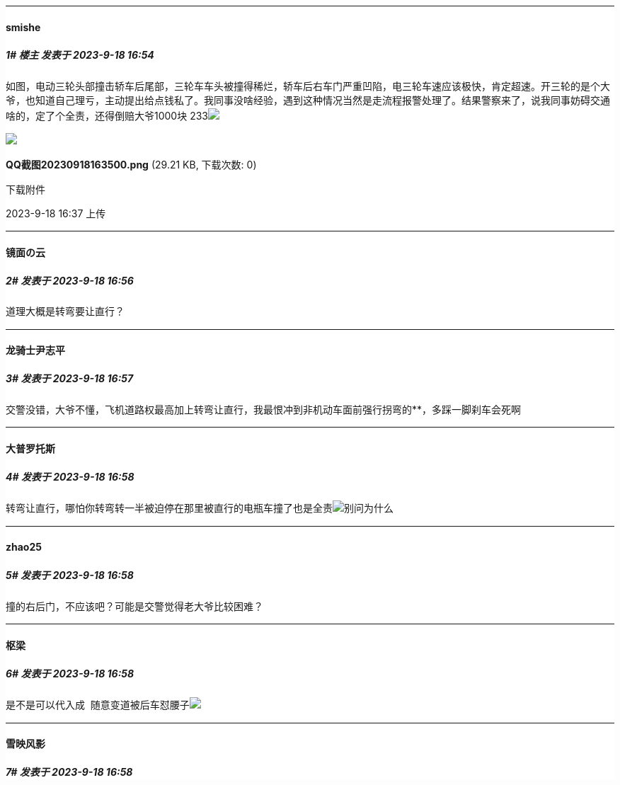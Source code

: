 
*****

####  smishe  
##### 1#       楼主       发表于 2023-9-18 16:54

如图，电动三轮头部撞击轿车后尾部，三轮车车头被撞得稀烂，轿车后右车门严重凹陷，电三轮车速应该极快，肯定超速。开三轮的是个大爷，也知道自己理亏，主动提出给点钱私了。我同事没啥经验，遇到这种情况当然是走流程报警处理了。结果警察来了，说我同事妨碍交通啥的，定了个全责，还得倒赔大爷1000块 233<img src="https://static.saraba1st.com/image/smiley/face2017/068.png" referrerpolicy="no-referrer">

<img src="https://img.saraba1st.com/forum/202309/18/163743eddld2qov0cdc1fg.png" referrerpolicy="no-referrer">

<strong>QQ截图20230918163500.png</strong> (29.21 KB, 下载次数: 0)

下载附件

2023-9-18 16:37 上传

*****

####  镜面の云  
##### 2#       发表于 2023-9-18 16:56

道理大概是转弯要让直行？

*****

####  龙骑士尹志平  
##### 3#       发表于 2023-9-18 16:57

交警没错，大爷不懂，飞机道路权最高加上转弯让直行，我最恨冲到非机动车面前强行拐弯的**，多踩一脚刹车会死啊

*****

####  大普罗托斯  
##### 4#       发表于 2023-9-18 16:58

转弯让直行，哪怕你转弯转一半被迫停在那里被直行的电瓶车撞了也是全责<img src="https://static.saraba1st.com/image/smiley/face2017/067.png" referrerpolicy="no-referrer">别问为什么

*****

####  zhao25  
##### 5#       发表于 2023-9-18 16:58

撞的右后门，不应该吧？可能是交警觉得老大爷比较困难？

*****

####  枢梁  
##### 6#       发表于 2023-9-18 16:58

是不是可以代入成  随意变道被后车怼腰子<img src="https://static.saraba1st.com/image/smiley/face2017/066.png" referrerpolicy="no-referrer">

*****

####  雪映风影  
##### 7#       发表于 2023-9-18 16:58

